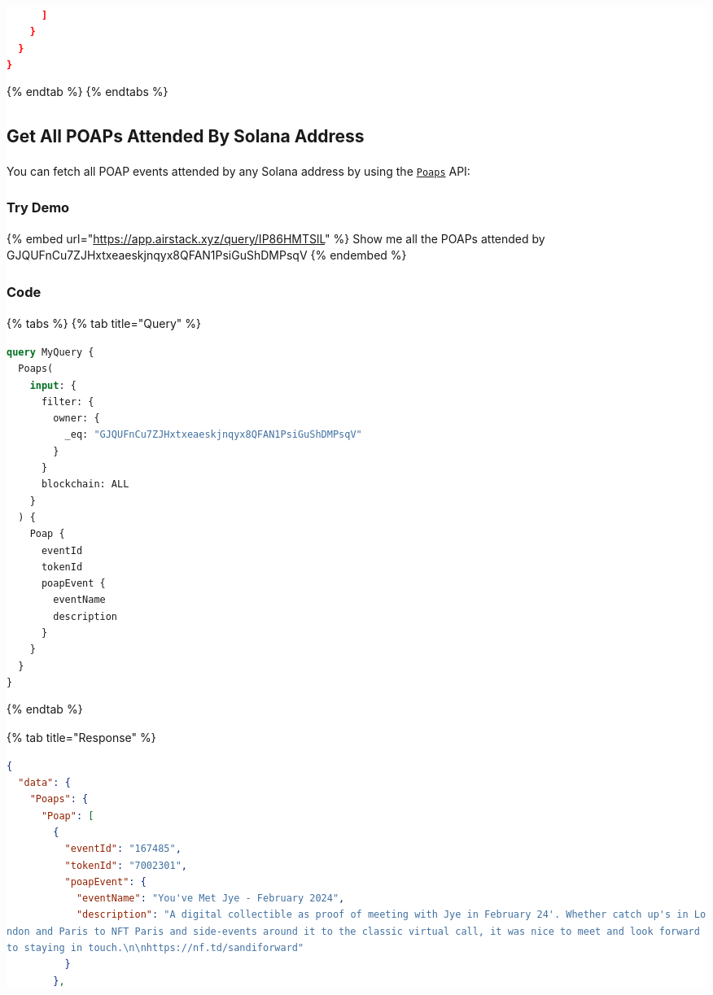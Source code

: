 ```json
      ]
    }
  }
}
```
{% endtab %}
{% endtabs %}

## Get All POAPs Attended By Solana Address

You can fetch all POAP events attended by any Solana address by using the [`Poaps`](../../api-references/api-reference/poaps-api.md) API:

### Try Demo

{% embed url="https://app.airstack.xyz/query/IP86HMTSlL" %}
Show me all the POAPs attended by GJQUFnCu7ZJHxtxeaeskjnqyx8QFAN1PsiGuShDMPsqV
{% endembed %}

### Code

{% tabs %}
{% tab title="Query" %}
```graphql
query MyQuery {
  Poaps(
    input: {
      filter: {
        owner: {
          _eq: "GJQUFnCu7ZJHxtxeaeskjnqyx8QFAN1PsiGuShDMPsqV"
        }
      }
      blockchain: ALL
    }
  ) {
    Poap {
      eventId
      tokenId
      poapEvent {
        eventName
        description
      }
    }
  }
}
```
{% endtab %}

{% tab title="Response" %}
```json
{
  "data": {
    "Poaps": {
      "Poap": [
        {
          "eventId": "167485",
          "tokenId": "7002301",
          "poapEvent": {
            "eventName": "You've Met Jye - February 2024",
            "description": "A digital collectible as proof of meeting with Jye in February 24'. Whether catch up's in London and Paris to NFT Paris and side-events around it to the classic virtual call, it was nice to meet and look forward to staying in touch.\n\nhttps://nf.td/sandiforward"
          }
        },
```
